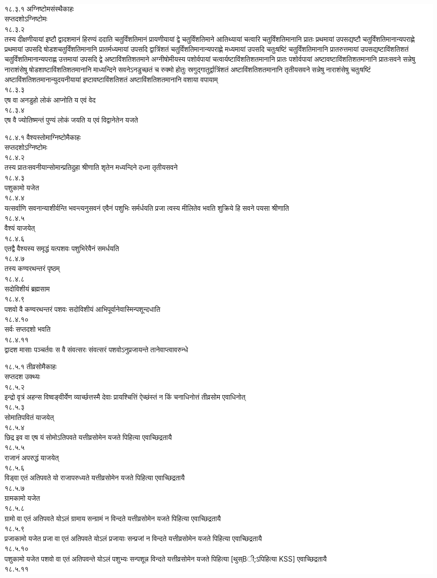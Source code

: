 १८.३.१ अग्निष्टोमसंस्थैकाहः  
सप्तदशोऽग्निष्टोमः  
१८.३.२  
तस्य दीक्षणीयायां इष्टौ द्वादशमानं हिरण्यं ददाति चतुर्विंशतिमानं प्रायणीयायां द्वे चतुर्विंशतिमाने आतिथ्यायां चत्वारि चतुर्विंशतिमानानि प्रातः प्रथमायां उपसद्यष्टौ चतुर्विंशतिमानान्यपराह्णे प्रथमायां उपसदि षोडशचतुर्विंशतिमानानि प्रातर्मध्यमायां उपसदि द्वात्रिंशतं चतुर्विंशतिमानान्यपराह्णे मध्यमायां उपसदि चतुःषष्टिं चतुर्विंशतिमानानि प्रातरुत्तमायां उपसद्यष्टाविंशतिशतं चतुर्विंशतिमानान्यपराह्ण उत्तमायां उपसदि द्वे अष्टाविंशतिशतमाने अग्नीषोमीयस्य पशोर्वपायां चत्वार्यष्टाविंशतिशतमानानि प्रातः पशोर्वपायां अष्टावष्टाविंशतिशतमानानि प्रातःसवने सन्नेषु नाराशंसेषु षोडशाष्टाविंशतिशतमानानि माध्यन्दिने सवनेऽनडुच्छतं च रुक्मो होतुः स्रगुद्गातुर्द्वात्रिंशतं अष्टाविंशतिशतमानानि तृतीयसवने सन्नेषु नाराशंसेषु चतुःषष्टिं अष्टाविंशतिशतमानान्युदयनीयायां इष्टावष्टाविंशतिशतं अष्टाविंशतिशतमानानि वशाया वपायाम्  
१८.३.३  
एष वा अनडुहो लोकं आप्नोति य एवं वेद  
१८.३.४  
एष वै ज्योतिष्मन्तं पुण्यं लोकं जयति य एवं विद्वानेतेन यजते  
  
१८.४.१ वैश्यस्तोमाग्निष्टोमैकाहः  
सप्तदशोऽग्निष्टोमः  
१८.४.२  
तस्य प्रातःसवनीयान्सोमान्प्रतिदुहा श्रीणाति शृतेन मध्यन्दिने दध्ना तृतीयसवने  
१८.४.३  
पशुकामो यजेत  
१८.४.४  
यत्सर्वाणि सवनान्याशीर्वन्ति भवन्त्यनुसवनं एवैनं पशुभिः सर्मर्धयति प्रजा त्वस्य मीलितेव भवति शुक्रिये हि सवने पयसा श्रीणाति  
१८.४.५  
वैश्यं याजयेत्  
१८.४.६  
एतद्वै वैश्यस्य समृद्धं यत्पशवः पशुभिरेवैनं समर्धयति  
१८.४.७  
तस्य कण्वरथन्तरं पृष्ठम्  
१८.४.८  
सदोविशीयं ब्रह्मसाम  
१८.४.९  
पशवो वै कण्वरथन्तरं पशवः सदोविशीयं आभिपूर्वानेवास्मिन्पशून्दधाति  
१८.४.१०  
सर्वः सप्तदशो भवति  
१८.४.११  
द्वादश मासाः पञ्चर्तवः स वै संवत्सरः संवत्सरं पशवोऽनुप्रजायन्ते तानेवाप्त्वावरुन्धे  
  
१८.५.१ तीव्रसोमैकाहः  
सप्तदश उक्थ्यः  
१८.५.२  
इन्द्रो वृत्रं अहन्स विष्वङ्वीर्येण व्यार्च्छत्तस्मै देवाः प्रायश्चित्तिं ऐच्छंस्तं न किं चनाधिनोत्तं तीव्रसोम एवाधिनोत्  
१८.५.३  
सोमातिपवितं याजयेत्  
१८.५.४  
छिद्र इव वा एष यं सोमोऽतिपवते यत्तीव्रसोमेन यजते पिहित्या एवाच्छिद्रतायै  
१८.५.५  
राजानं अपरुद्धं याजयेत्  
१८.५.६  
विड्वा एतं अतिपवते यो राजापरुध्यते यत्तीव्रसोमेन यजते पिहित्या एवाच्छिद्रतायै  
१८.५.७  
ग्रामकामो यजेत  
१८.५.८  
ग्रामो वा एतं अतिपवते योऽलं ग्रामाय सन्ग्रामं न विन्दते यत्तीव्रसोमेन यजते पिहित्या एवाच्छिद्रतायै  
१८.५.९  
प्रजाकामो यजेत प्रजा वा एतं अतिपवते योऽलं प्रजायाः सन्प्रजां न विन्दते यत्तीव्रसोमेन यजते पिहित्या एवाच्छिद्रतायै  
१८.५.१०  
पशुकामो यजेत पशवो वा एतं अतिपवन्ते योऽलं पशुभ्यः सन्पशून्न विन्दते यत्तीव्रसोमेन यजते पिहित्या [थुस्Bी;ऽपिहित्या KSS] एवाच्छिद्रतायै  
१८.५.११  